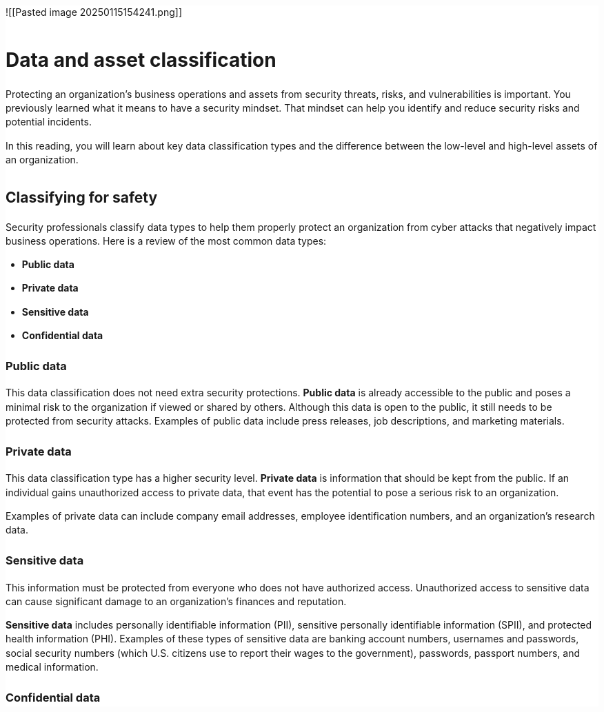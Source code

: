 ![[Pasted image 20250115154241.png]]
# Data and asset classification

Protecting an organization’s business operations and assets from security threats, risks, and vulnerabilities is important. You previously learned what it means to have a security mindset. That mindset can help you identify and reduce security risks and potential incidents.

In this reading, you will learn about key data classification types and the difference between the low-level and high-level assets of an organization.

## Classifying for safety

Security professionals classify data types to help them properly protect an organization from cyber attacks that negatively impact business operations. Here is a review of the most common data types:

- **Public data**
    
- **Private data**
    
- **Sensitive data**
    
- **Confidential data**
    

### Public data

This data classification does not need extra security protections. **Public data** is already accessible to the public and poses a minimal risk to the organization if viewed or shared by others. Although this data is open to the public, it still needs to be protected from security attacks. Examples of public data include press releases, job descriptions, and marketing materials.

### Private data

This data classification type has a higher security level. **Private data** is information that should be kept from the public. If an individual gains unauthorized access to private data, that event has the potential to pose a serious risk to an organization. 

Examples of private data can include company email addresses, employee identification numbers, and an organization’s research data. 

### Sensitive data

This information must be protected from everyone who does not have authorized access. Unauthorized access to sensitive data can cause significant damage to an organization’s finances and reputation. 

**Sensitive data** includes personally identifiable information (PII), sensitive personally identifiable information (SPII), and protected health information (PHI). Examples of these types of sensitive data are banking account numbers, usernames and passwords, social security numbers (which U.S. citizens use to report their wages to the government), passwords, passport numbers, and medical information. 

### Confidential data

